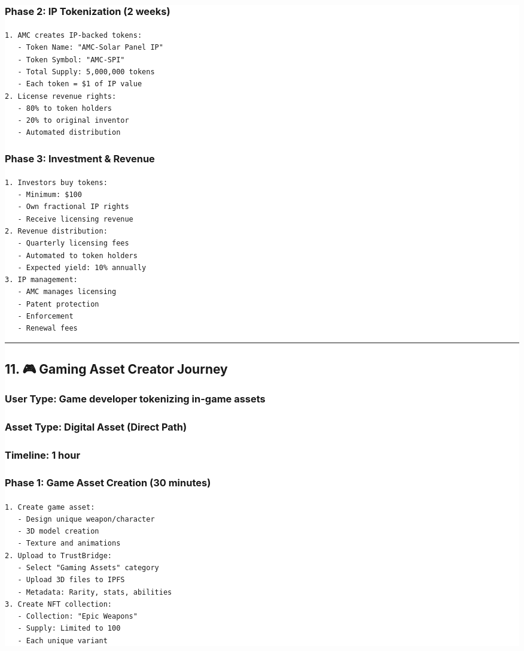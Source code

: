 ### **Phase 2: IP Tokenization (2 weeks)**
```
1. AMC creates IP-backed tokens:
   - Token Name: "AMC-Solar Panel IP"
   - Token Symbol: "AMC-SPI"
   - Total Supply: 5,000,000 tokens
   - Each token = $1 of IP value
2. License revenue rights:
   - 80% to token holders
   - 20% to original inventor
   - Automated distribution
```

### **Phase 3: Investment & Revenue**
```
1. Investors buy tokens:
   - Minimum: $100
   - Own fractional IP rights
   - Receive licensing revenue
2. Revenue distribution:
   - Quarterly licensing fees
   - Automated to token holders
   - Expected yield: 10% annually
3. IP management:
   - AMC manages licensing
   - Patent protection
   - Enforcement
   - Renewal fees
```

---

## **11. 🎮 Gaming Asset Creator Journey**

### **User Type**: Game developer tokenizing in-game assets
### **Asset Type**: Digital Asset (Direct Path)
### **Timeline**: 1 hour

### **Phase 1: Game Asset Creation (30 minutes)**
```
1. Create game asset:
   - Design unique weapon/character
   - 3D model creation
   - Texture and animations
2. Upload to TrustBridge:
   - Select "Gaming Assets" category
   - Upload 3D files to IPFS
   - Metadata: Rarity, stats, abilities
3. Create NFT collection:
   - Collection: "Epic Weapons"
   - Supply: Limited to 100
   - Each unique variant
```
